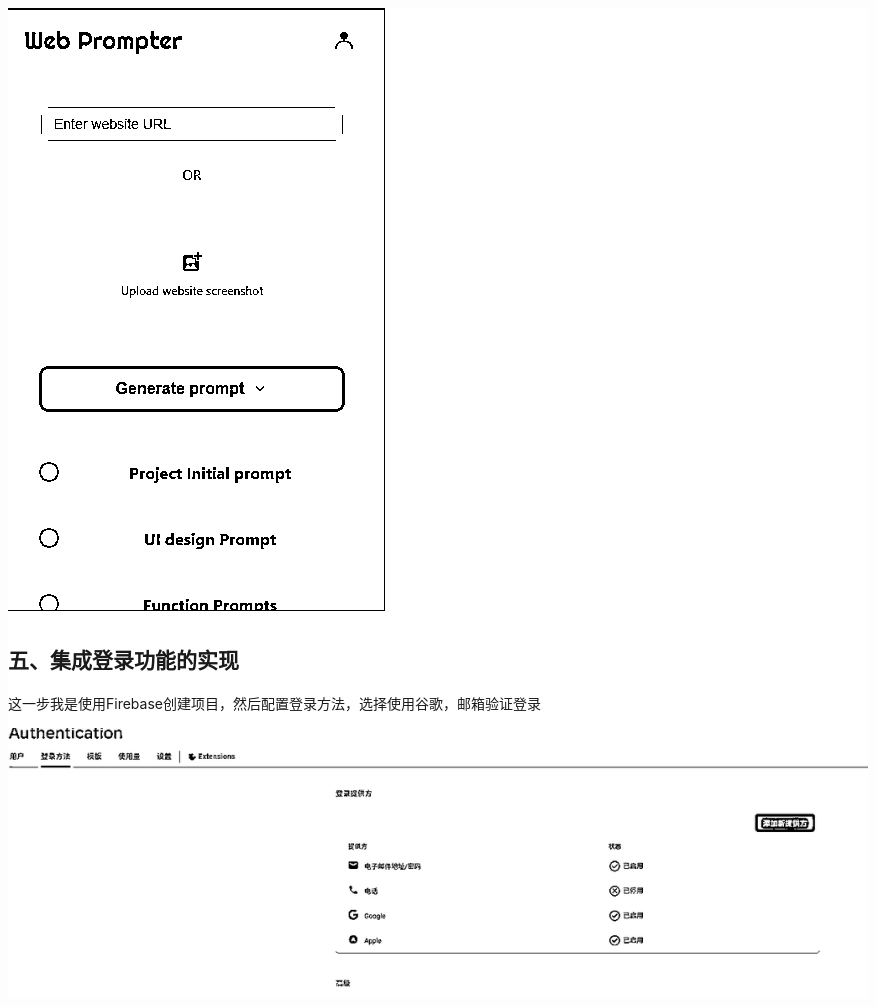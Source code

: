 ![](img/043b3ae53235e6a1f5cb733c5d28f2aa.png)

## 五、集成登录功能的实现

这一步我是使用Firebase创建项目，然后配置登录方法，选择使用谷歌，邮箱验证登录

![](img/e1787b9a2c6dc904b70ca630c2bc0b66.png)
